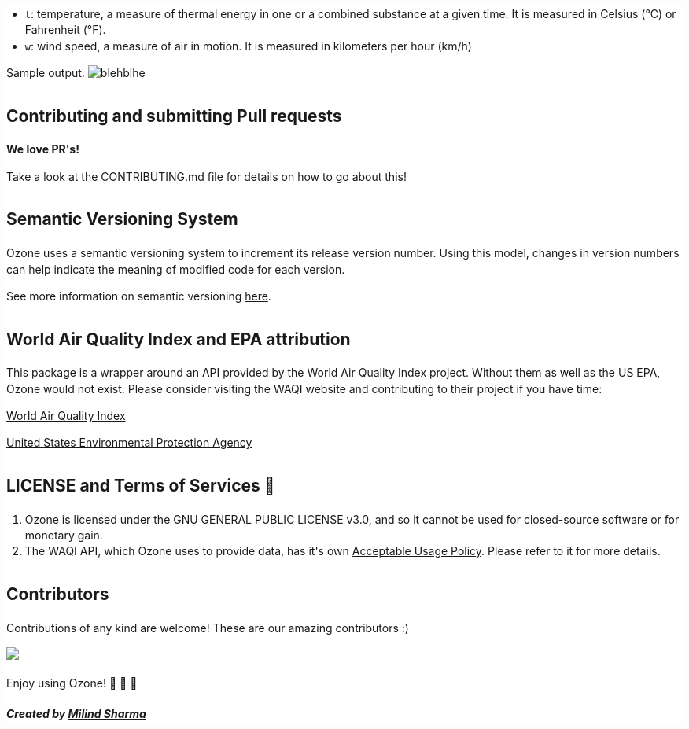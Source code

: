  * `t`: temperature, a measure of thermal energy in one or a combined substance at a given time. It is measured in Celsius (°C) or Fahrenheit (°F).
 * `w`: wind speed, a measure of air in motion. It is measured in kilometers per hour (km/h)

Sample output:
<img width="1065" alt="blehblhe" src="./src/media/sample-output.png">

## Contributing and submitting Pull requests

**We love PR's!**

Take a look at the [CONTRIBUTING.md](https://github.com/Milind220/Ozone/blob/main/CONTRIBUTING.md) file for details on how to go about this!

## Semantic Versioning System

Ozone uses a semantic versioning system to increment its release version number. Using this model, changes in version numbers can help indicate the meaning of modified code for each version.

See more information on semantic versioning [here](https://github.com/Milind220/Ozone/discussions/26).

## World Air Quality Index and EPA attribution

This package is a wrapper around an API provided by the World Air Quality Index project. Without them as well as the US EPA, Ozone would not exist. Please consider visiting the WAQI website and contributing to their project if you have time:

[World Air Quality Index](https://aqicn.org/contact/)

[United States Environmental Protection Agency](https://www.epa.gov/aboutepa)

## LICENSE and Terms of Services 📰

1. Ozone is licensed under the GNU GENERAL PUBLIC LICENSE v3.0, and so it cannot be used for closed-source software or for monetary gain.
2. The WAQI API, which Ozone uses to provide data, has it's own [Acceptable Usage Policy](https://aqicn.org/api/tos/). Please refer to it for more details.

## Contributors

Contributions of any kind are welcome! These are our amazing contributors :)

<a href="https://github.com/Milind220/Ozone/graphs/contributors">
  <img src="https://contrib.rocks/image?repo=Milind220/Ozone" />
</a>

Enjoy using Ozone!
🥳 🍾 🚀

#### _Created by [Milind Sharma](https://github.com/Milind220)_
